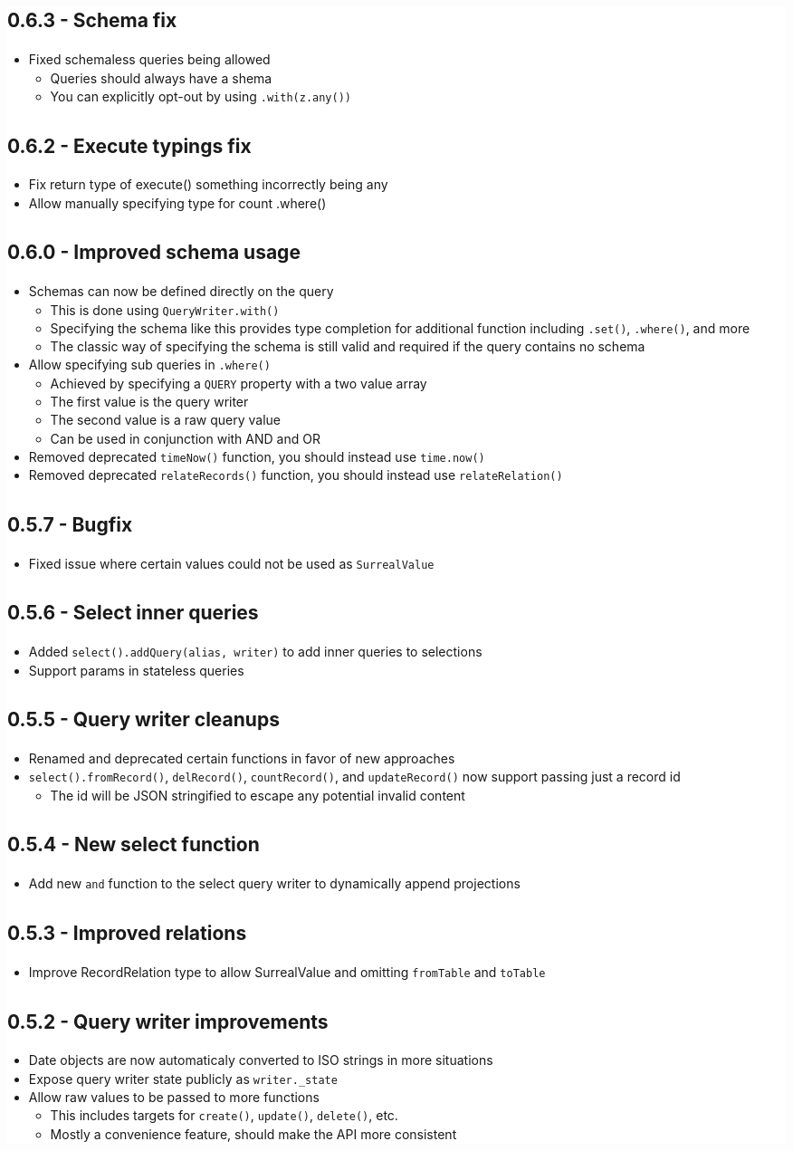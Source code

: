 ## 0.6.3 - Schema fix
- Fixed schemaless queries being allowed
	- Queries should always have a shema
	- You can explicitly opt-out by using `.with(z.any())`

## 0.6.2 - Execute typings fix
- Fix return type of execute() something incorrectly being any
- Allow manually specifying type for count .where()

## 0.6.0 - Improved schema usage
- Schemas can now be defined directly on the query
	- This is done using `QueryWriter.with()`
	- Specifying the schema like this provides type completion for additional function including `.set()`, `.where()`, and more
	- The classic way of specifying the schema is still valid and required if the query contains no schema
- Allow specifying sub queries in `.where()`
	- Achieved by specifying a `QUERY` property with a two value array
	- The first value is the query writer
	- The second value is a raw query value
	- Can be used in conjunction with AND and OR
- Removed deprecated `timeNow()` function, you should instead use `time.now()`
- Removed deprecated `relateRecords()` function, you should instead use `relateRelation()`

## 0.5.7 - Bugfix
- Fixed issue where certain values could not be used as `SurrealValue`

## 0.5.6 - Select inner queries
- Added `select().addQuery(alias, writer)` to add inner queries to selections
- Support params in stateless queries

## 0.5.5 - Query writer cleanups
- Renamed and deprecated certain functions in favor of new approaches
- `select().fromRecord()`, `delRecord()`, `countRecord()`, and `updateRecord()` now support passing just a record id
	- The id will be JSON stringified to escape any potential invalid content

## 0.5.4 - New select function
- Add new `and` function to the select query writer to dynamically append projections

## 0.5.3 - Improved relations
- Improve RecordRelation type to allow SurrealValue and omitting `fromTable` and `toTable`

## 0.5.2 - Query writer improvements
- Date objects are now automaticaly converted to ISO strings in more situations
- Expose query writer state publicly as `writer._state`
- Allow raw values to be passed to more functions
	- This includes targets for `create()`, `update()`, `delete()`, etc.
	- Mostly a convenience feature, should make the API more consistent
